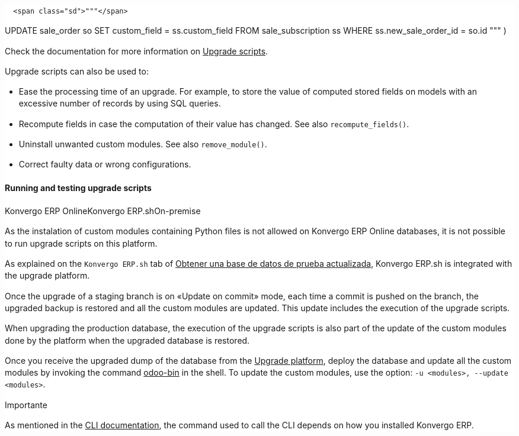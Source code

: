       <span class="sd">"""</span>
<span class="sd">      UPDATE sale_order so</span>
<span class="sd">         SET custom_field = ss.custom_field</span>
<span class="sd">        FROM sale_subscription ss</span>
<span class="sd">       WHERE ss.new_sale_order_id = so.id</span>
<span class="sd">      """</span>
   <span class="p">)</span>
</pre></div>
</div>
<p>Check the documentation for more information on <a href="../reference/upgrades/upgrade_scripts">Upgrade scripts</a>.</p>
</div></div></div></div></div>

Upgrade scripts can also be used to:

  * Ease the processing time of an upgrade. For example, to store the value of computed stored fields on models with an excessive number of records by using SQL queries.

  * Recompute fields in case the computation of their value has changed. See also `recompute_fields()`.

  * Uninstall unwanted custom modules. See also `remove_module()`.

  * Correct faulty data or wrong configurations.

#### Running and testing upgrade scripts

Konvergo ERP OnlineKonvergo ERP.shOn-premise

As the instalation of custom modules containing Python files is not allowed on
Konvergo ERP Online databases, it is not possible to run upgrade scripts on this
platform.

As explained on the `Konvergo ERP.sh` tab of [Obtener una base de datos de prueba
actualizada](../../administration/upgrade#upgrade-request-test-database),
Konvergo ERP.sh is integrated with the upgrade platform.

Once the upgrade of a staging branch is on «Update on commit» mode, each time
a commit is pushed on the branch, the upgraded backup is restored and all the
custom modules are updated. This update includes the execution of the upgrade
scripts.

When upgrading the production database, the execution of the upgrade scripts
is also part of the update of the custom modules done by the platform when the
upgraded database is restored.

Once you receive the upgraded dump of the database from the [Upgrade
platform](https://upgrade.odoo.com), deploy the database and update all the
custom modules by invoking the command [odoo-bin](../reference/cli) in
the shell. To update the custom modules, use the option: `-u <modules>,
--update <modules>`.

<div class="alert alert-warning">
<p class="alert-title">
Importante</p><p>As mentioned in the <a href="../reference/cli">CLI documentation</a>, the command used
to call the CLI depends on how you installed Konvergo ERP.</p>
</div>
